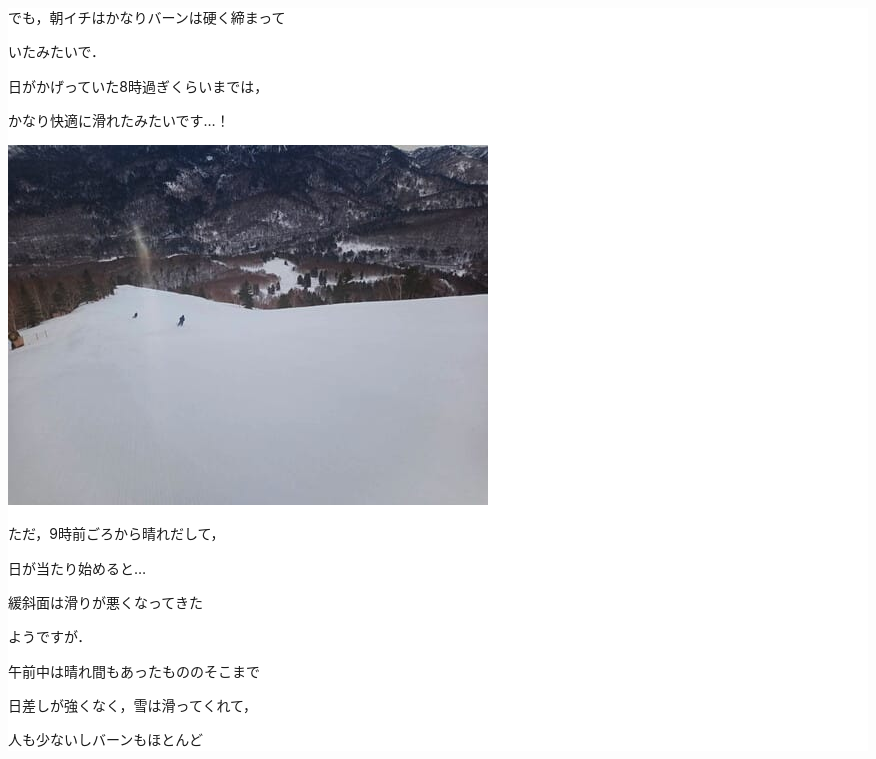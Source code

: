 





でも，朝イチはかなりバーンは硬く締まって


いたみたいで．


日がかげっていた8時過ぎくらいまでは，


かなり快適に滑れたみたいです…！




![ba25524ea824dcd3dea354106292d18d.jpg](images/ba25524ea824dcd3dea354106292d18d.jpg)







ただ，9時前ごろから晴れだして，


日が当たり始めると…


緩斜面は滑りが悪くなってきた


ようですが．


午前中は晴れ間もあったもののそこまで


日差しが強くなく，雪は滑ってくれて，


人も少ないしバーンもほとんど

